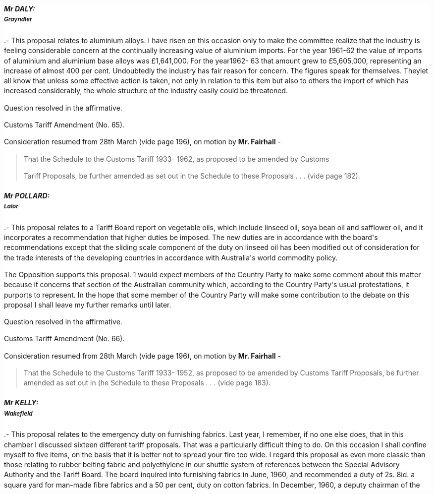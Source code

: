 ##### Mr DALY:<br><small class="text-muted">Grayndler</small>

.- This proposal relates to aluminium alloys.  I  have risen on this occasion only to make the committee realize that the industry is feeling considerable concern at the continually increasing value of aluminium imports. For the year 1961-62 the value of imports of aluminium and aluminium base alloys was £1,641,000. For the year1962- 63 that amount grew to £5,605,000, representing an increase of almost 400 per cent. Undoubtedly the industry has fair reason for concern. The figures speak for themselves. Theylet all know that unless some effective action is taken, not only in relation to this item but also to others the import of which has increased considerably, the whole structure of the industry easily could be threatened. 

Question resolved in the affirmative. 

Customs Tariff Amendment (No. 65). 

Consideration resumed from 28th March (vide page 196), on motion by  **Mr. Fairhall**  - 

  >That the Schedule to the Customs Tariff 1933- 1962, as proposed to be amended by Customs 
  >
  >Tariff Proposals, be further amended as set out in the Schedule to these Proposals . . . (vide page 182). 

##### Mr POLLARD:<br><small class="text-muted">Lalor</small>

.- This proposal relates to a Tariff Board report on vegetable oils, which include linseed oil, soya bean oil and safflower oil, and it incorporates a recommendation that higher duties be imposed. The new duties are in accordance with the board's recommendations except that the sliding scale component of the duty on linseed oil has been modified out of consideration for the trade interests of the developing countries in accordance with Australia's world commodity policy. 

The Opposition supports this proposal.  1  would expect members of the Country Party to make some comment about this matter because it concerns that section of the Australian community which, according to the Country Party's usual protestations, it purports to represent. In the hope that some member of the Country Party will make some contribution to the debate on this proposal I shall leave my further remarks until later. 

Question resolved in the affirmative. 

Customs  Tariff Amendment (No. 66). 

Consideration resumed from 28th March (vide page 196), on motion by  **Mr. Fairhall**  - 

  >That the Schedule to the Customs Tariff 1933- 1952, as proposed to be amended by Customs Tariff Proposals, be further amended as set out in (he Schedule to these Proposals . . . (vide page 183). 

##### Mr KELLY:<br><small class="text-muted">Wakefield</small>

.- This proposal relates to the emergency duty on furnishing fabrics. Last year, I remember, if no one else does, that in this chamber I discussed sixteen different tariff proposals. That was a particularly difficult thing to do. On this occasion I shall confine myself to five items, on the basis that it is better not to spread your fire too wide. I regard this proposal as even more classic than those relating to rubber belting fabric and polyethylene in our shuttle system of references between the Special Advisory Authority and the Tariff Board. The board inquired into furnishing fabrics in June, 1960, and recommended a duty of 2s. 8id. a square yard for man-made fibre fabrics and a 50 per cent, duty on cotton fabrics. In December, 1960, a  deputy chairman  of the 

